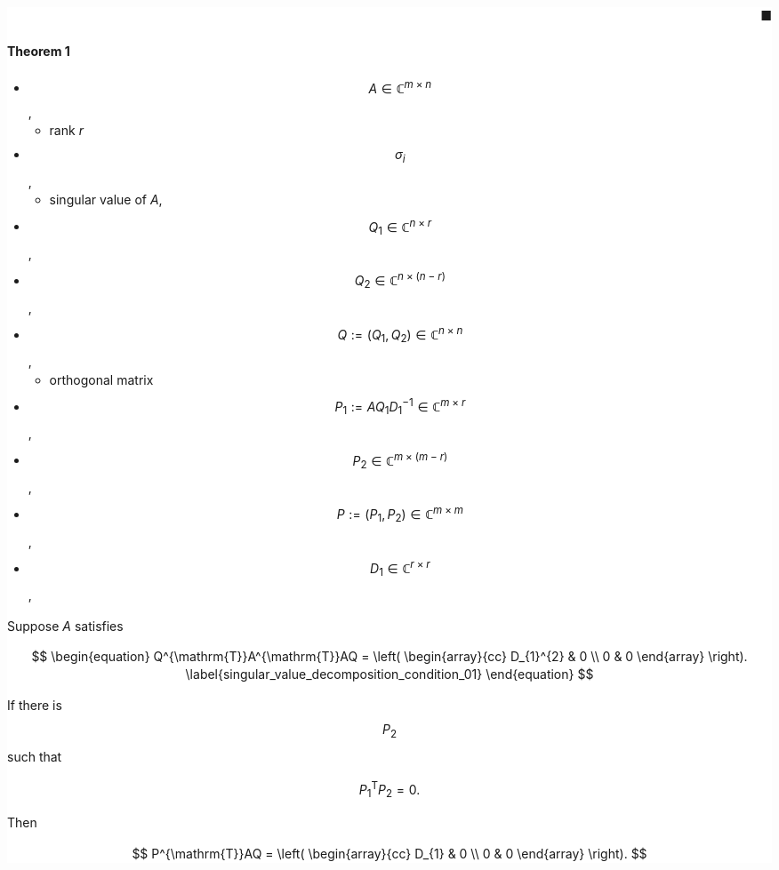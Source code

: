 <div class="end-of-statement" style="text-align: right">■</div>

#### Theorem 1
* $$A \in \mathbb{C}^{m \times n}$$,
    * rank $r$
* $$\sigma_{i}$$,
    * singular value of $A$,
* $$Q_{1} \in \mathbb{C}^{n \times r}$$,
* $$Q_{2} \in \mathbb{C}^{n \times (n - r)}$$,
* $$Q := (Q_{1}, Q_{2}) \in \mathbb{C}^{n \times n}$$,
    * orthogonal matrix
* $$P_{1} := AQ_{1}D_{1}^{-1} \in \mathbb{C}^{m \times r}$$,
* $$P_{2} \in \mathbb{C}^{m \times (m - r)}$$,
* $$P := (P_{1}, P_{2}) \in \mathbb{C}^{m \times m}$$,
* $$D_{1} \in \mathbb{C}^{r \times r}$$,

Suppose $A$ satisfies

$$
\begin{equation}
    Q^{\mathrm{T}}A^{\mathrm{T}}AQ
    =
    \left(
        \begin{array}{cc}
            D_{1}^{2}
            &
                0
            \\
            0
            &
                0
        \end{array}
    \right).
    \label{singular_value_decomposition_condition_01}
\end{equation}
$$

If there is $$P_{2}$$ such that

$$
\begin{equation}
    P_{1}^{\mathrm{T}}P_{2}
    =
    0
    .
    \label{singular_value_decomposition_condition_02}
\end{equation}
$$

Then

$$
    P^{\mathrm{T}}AQ
    =
    \left(
        \begin{array}{cc}
            D_{1} & 0
            \\
            0 & 0
        \end{array}
    \right).
$$
